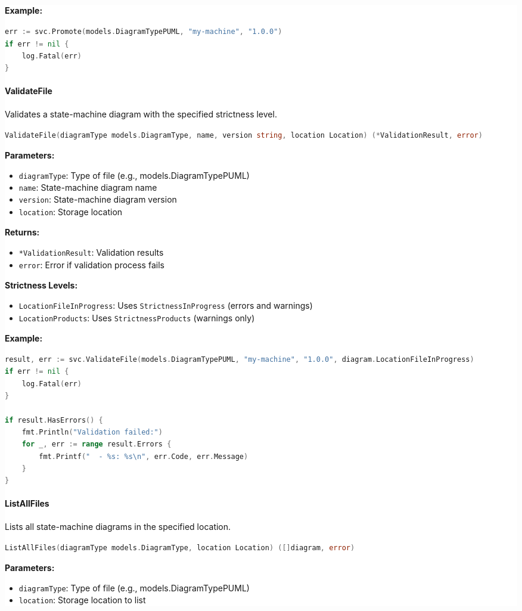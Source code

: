 **Example:**
```go
err := svc.Promote(models.DiagramTypePUML, "my-machine", "1.0.0")
if err != nil {
    log.Fatal(err)
}
```

#### ValidateFile

Validates a state-machine diagram with the specified strictness level.

```go
ValidateFile(diagramType models.DiagramType, name, version string, location Location) (*ValidationResult, error)
```

**Parameters:**
- `diagramType`: Type of file (e.g., models.DiagramTypePUML)
- `name`: State-machine diagram name
- `version`: State-machine diagram version
- `location`: Storage location

**Returns:**
- `*ValidationResult`: Validation results
- `error`: Error if validation process fails

**Strictness Levels:**
- `LocationFileInProgress`: Uses `StrictnessInProgress` (errors and warnings)
- `LocationProducts`: Uses `StrictnessProducts` (warnings only)

**Example:**
```go
result, err := svc.ValidateFile(models.DiagramTypePUML, "my-machine", "1.0.0", diagram.LocationFileInProgress)
if err != nil {
    log.Fatal(err)
}

if result.HasErrors() {
    fmt.Println("Validation failed:")
    for _, err := range result.Errors {
        fmt.Printf("  - %s: %s\n", err.Code, err.Message)
    }
}
```

#### ListAllFiles

Lists all state-machine diagrams in the specified location.

```go
ListAllFiles(diagramType models.DiagramType, location Location) ([]diagram, error)
```

**Parameters:**
- `diagramType`: Type of file (e.g., models.DiagramTypePUML)
- `location`: Storage location to list
